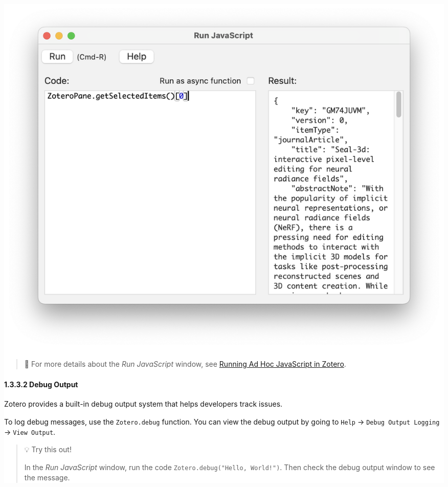 ![Run JS window](./attachments/run-js.png)

> 🔗 For more details about the _Run JavaScript_ window, see [Running Ad Hoc JavaScript in Zotero](https://www.zotero.org/support/dev/client_coding/javascript_api#running_ad_hoc_javascript_in_zotero).

#### 1.3.3.2 Debug Output

Zotero provides a built-in debug output system that helps developers track issues.

To log debug messages, use the `Zotero.debug` function. You can view the debug output by going to `Help` → `Debug Output Logging` → `View Output`.

> 💡 Try this out!
>
> In the _Run JavaScript_ window, run the code `Zotero.debug("Hello, World!")`. Then check the debug output window to see the message.
